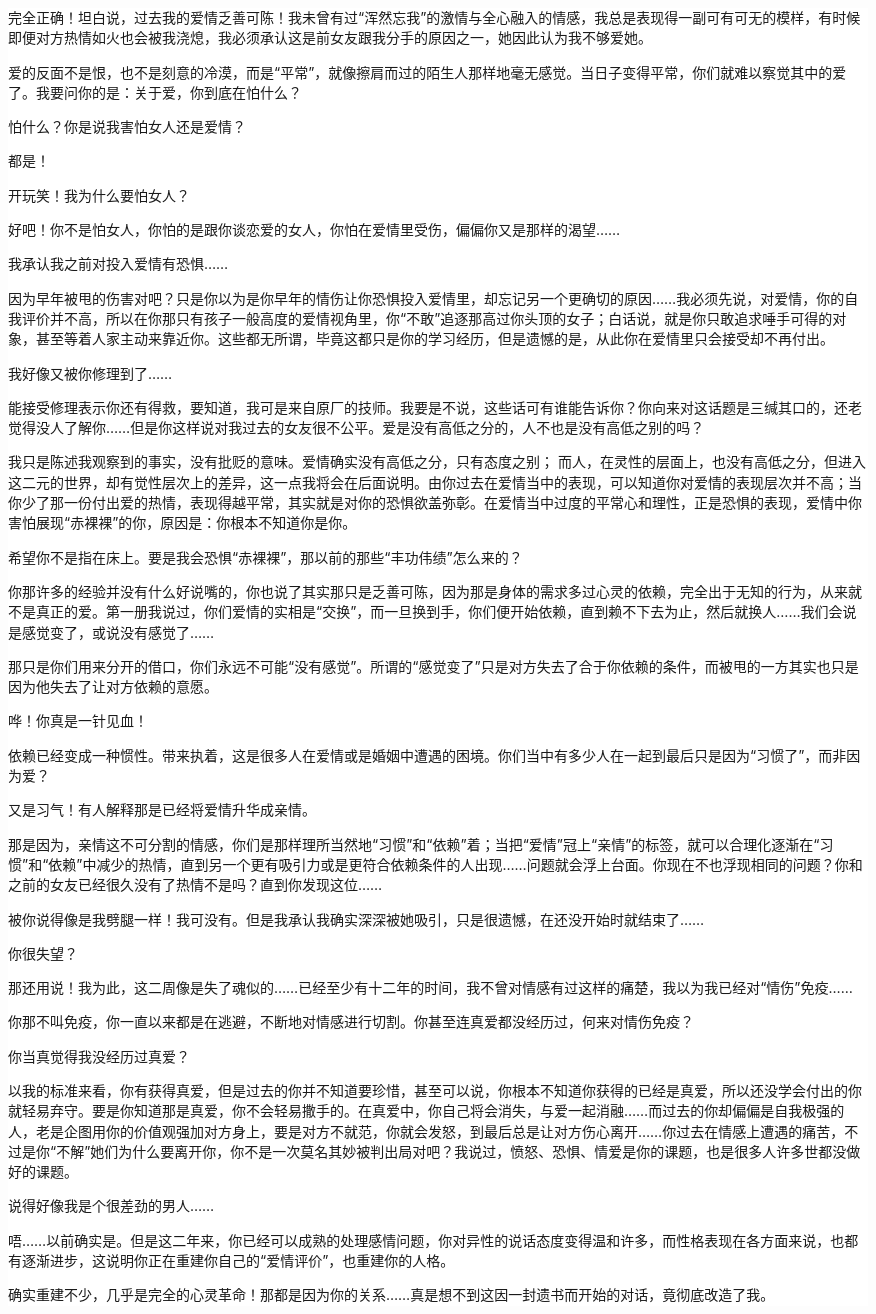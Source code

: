 完全正确！坦白说，过去我的爱情乏善可陈！我未曾有过“浑然忘我”的激情与全心融入的情感，我总是表现得一副可有可无的模样，有时候即便对方热情如火也会被我浇熄，我必须承认这是前女友跟我分手的原因之一，她因此认为我不够爱她。

爱的反面不是恨，也不是刻意的冷漠，而是“平常”，就像擦肩而过的陌生人那样地毫无感觉。当日子变得平常，你们就难以察觉其中的爱了。我要问你的是：关于爱，你到底在怕什么？

怕什么？你是说我害怕女人还是爱情？

都是！

开玩笑！我为什么要怕女人？

好吧！你不是怕女人，你怕的是跟你谈恋爱的女人，你怕在爱情里受伤，偏偏你又是那样的渴望……

我承认我之前对投入爱情有恐惧……

因为早年被甩的伤害对吧？只是你以为是你早年的情伤让你恐惧投入爱情里，却忘记另一个更确切的原因……我必须先说，对爱情，你的自我评价并不高，所以在你那只有孩子一般高度的爱情视角里，你“不敢”追逐那高过你头顶的女子；白话说，就是你只敢追求唾手可得的对象，甚至等着人家主动来靠近你。这些都无所谓，毕竟这都只是你的学习经历，但是遗憾的是，从此你在爱情里只会接受却不再付出。

我好像又被你修理到了……

能接受修理表示你还有得救，要知道，我可是来自原厂的技师。我要是不说，这些话可有谁能告诉你？你向来对这话题是三缄其口的，还老觉得没人了解你……但是你这样说对我过去的女友很不公平。爱是没有高低之分的，人不也是没有高低之别的吗？

我只是陈述我观察到的事实，没有批贬的意味。爱情确实没有高低之分，只有态度之别； 而人，在灵性的层面上，也没有高低之分，但进入这二元的世界，却有觉性层次上的差异，这一点我将会在后面说明。由你过去在爱情当中的表现，可以知道你对爱情的表现层次并不高；当你少了那一份付出爱的热情，表现得越平常，其实就是对你的恐惧欲盖弥彰。在爱情当中过度的平常心和理性，正是恐惧的表现，爱情中你害怕展现“赤裸裸”的你，原因是：你根本不知道你是你。

希望你不是指在床上。要是我会恐惧“赤裸裸”，那以前的那些“丰功伟绩”怎么来的？

你那许多的经验并没有什么好说嘴的，你也说了其实那只是乏善可陈，因为那是身体的需求多过心灵的依赖，完全出于无知的行为，从来就不是真正的爱。第一册我说过，你们爱情的实相是“交换”，而一旦换到手，你们便开始依赖，直到赖不下去为止，然后就换人……我们会说是感觉变了，或说没有感觉了……

那只是你们用来分开的借口，你们永远不可能“没有感觉”。所谓的“感觉变了”只是对方失去了合于你依赖的条件，而被甩的一方其实也只是因为他失去了让对方依赖的意愿。

哗！你真是一针见血！

依赖已经变成一种惯性。带来执着，这是很多人在爱情或是婚姻中遭遇的困境。你们当中有多少人在一起到最后只是因为“习惯了”，而非因为爱？

又是习气！有人解释那是已经将爱情升华成亲情。

那是因为，亲情这不可分割的情感，你们是那样理所当然地“习惯”和“依赖”着；当把“爱情”冠上“亲情”的标签，就可以合理化逐渐在“习惯”和“依赖”中减少的热情，直到另一个更有吸引力或是更符合依赖条件的人出现……问题就会浮上台面。你现在不也浮现相同的问题？你和之前的女友已经很久没有了热情不是吗？直到你发现这位……

被你说得像是我劈腿一样！我可没有。但是我承认我确实深深被她吸引，只是很遗憾，在还没开始时就结束了……

你很失望？

那还用说！我为此，这二周像是失了魂似的……已经至少有十二年的时间，我不曾对情感有过这样的痛楚，我以为我已经对“情伤”免疫……

你那不叫免疫，你一直以来都是在逃避，不断地对情感进行切割。你甚至连真爱都没经历过，何来对情伤免疫？

你当真觉得我没经历过真爱？

以我的标准来看，你有获得真爱，但是过去的你并不知道要珍惜，甚至可以说，你根本不知道你获得的已经是真爱，所以还没学会付出的你就轻易弃守。要是你知道那是真爱，你不会轻易撒手的。在真爱中，你自己将会消失，与爱一起消融……而过去的你却偏偏是自我极强的人，老是企图用你的价值观强加对方身上，要是对方不就范，你就会发怒，到最后总是让对方伤心离开……你过去在情感上遭遇的痛苦，不过是你“不解”她们为什么要离开你，你不是一次莫名其妙被判出局对吧？我说过，愤怒、恐惧、情爱是你的课题，也是很多人许多世都没做好的课题。

说得好像我是个很差劲的男人……

唔……以前确实是。但是这二年来，你已经可以成熟的处理感情问题，你对异性的说话态度变得温和许多，而性格表现在各方面来说，也都有逐渐进步，这说明你正在重建你自己的“爱情评价”，也重建你的人格。

确实重建不少，几乎是完全的心灵革命！那都是因为你的关系……真是想不到这因一封遗书而开始的对话，竟彻底改造了我。
